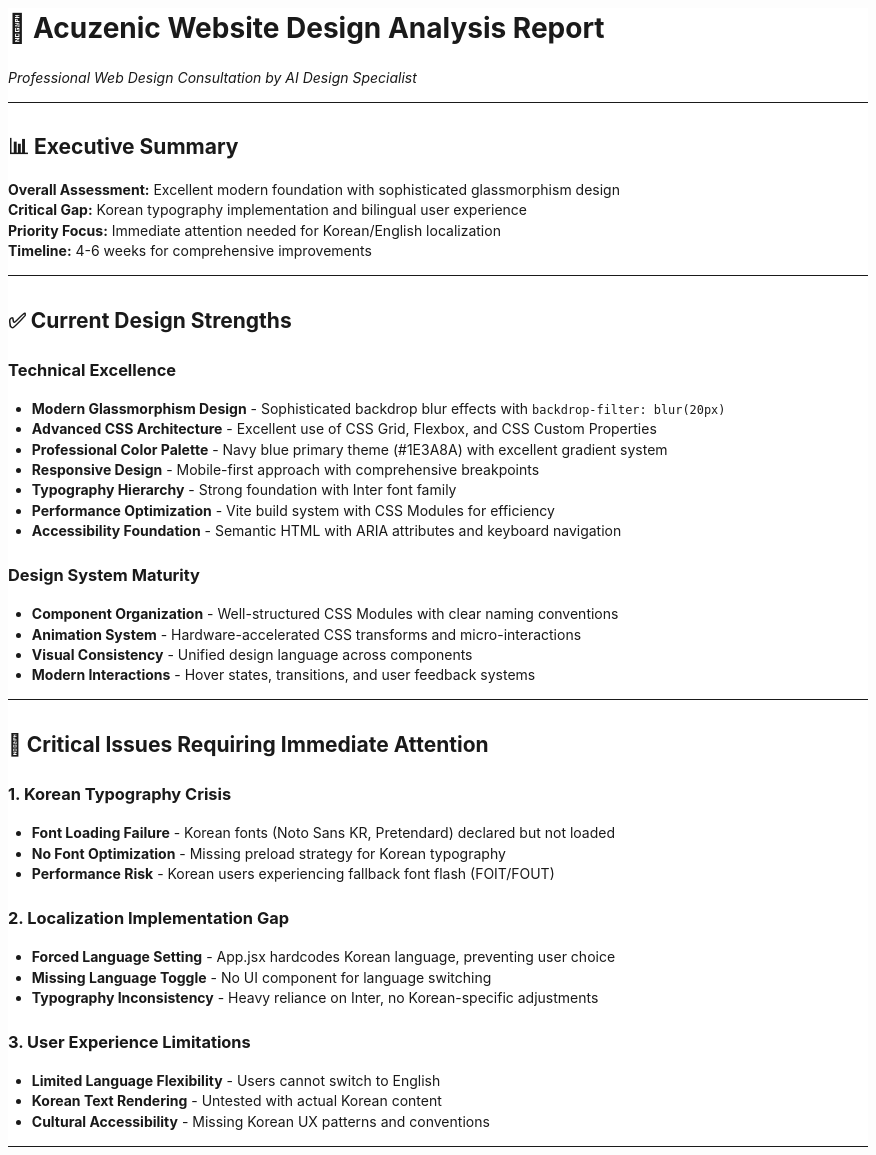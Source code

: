 # 🎨 Acuzenic Website Design Analysis Report
*Professional Web Design Consultation by AI Design Specialist*

---

## 📊 Executive Summary

**Overall Assessment:** Excellent modern foundation with sophisticated glassmorphism design  
**Critical Gap:** Korean typography implementation and bilingual user experience  
**Priority Focus:** Immediate attention needed for Korean/English localization  
**Timeline:** 4-6 weeks for comprehensive improvements  

---

## ✅ Current Design Strengths

### Technical Excellence
- **Modern Glassmorphism Design** - Sophisticated backdrop blur effects with `backdrop-filter: blur(20px)`
- **Advanced CSS Architecture** - Excellent use of CSS Grid, Flexbox, and CSS Custom Properties
- **Professional Color Palette** - Navy blue primary theme (#1E3A8A) with excellent gradient system
- **Responsive Design** - Mobile-first approach with comprehensive breakpoints
- **Typography Hierarchy** - Strong foundation with Inter font family
- **Performance Optimization** - Vite build system with CSS Modules for efficiency
- **Accessibility Foundation** - Semantic HTML with ARIA attributes and keyboard navigation

### Design System Maturity
- **Component Organization** - Well-structured CSS Modules with clear naming conventions
- **Animation System** - Hardware-accelerated CSS transforms and micro-interactions
- **Visual Consistency** - Unified design language across components
- **Modern Interactions** - Hover states, transitions, and user feedback systems

---

## 🚨 Critical Issues Requiring Immediate Attention

### 1. Korean Typography Crisis
- **Font Loading Failure** - Korean fonts (Noto Sans KR, Pretendard) declared but not loaded
- **No Font Optimization** - Missing preload strategy for Korean typography
- **Performance Risk** - Korean users experiencing fallback font flash (FOIT/FOUT)

### 2. Localization Implementation Gap
- **Forced Language Setting** - App.jsx hardcodes Korean language, preventing user choice
- **Missing Language Toggle** - No UI component for language switching
- **Typography Inconsistency** - Heavy reliance on Inter, no Korean-specific adjustments

### 3. User Experience Limitations
- **Limited Language Flexibility** - Users cannot switch to English
- **Korean Text Rendering** - Untested with actual Korean content
- **Cultural Accessibility** - Missing Korean UX patterns and conventions

---